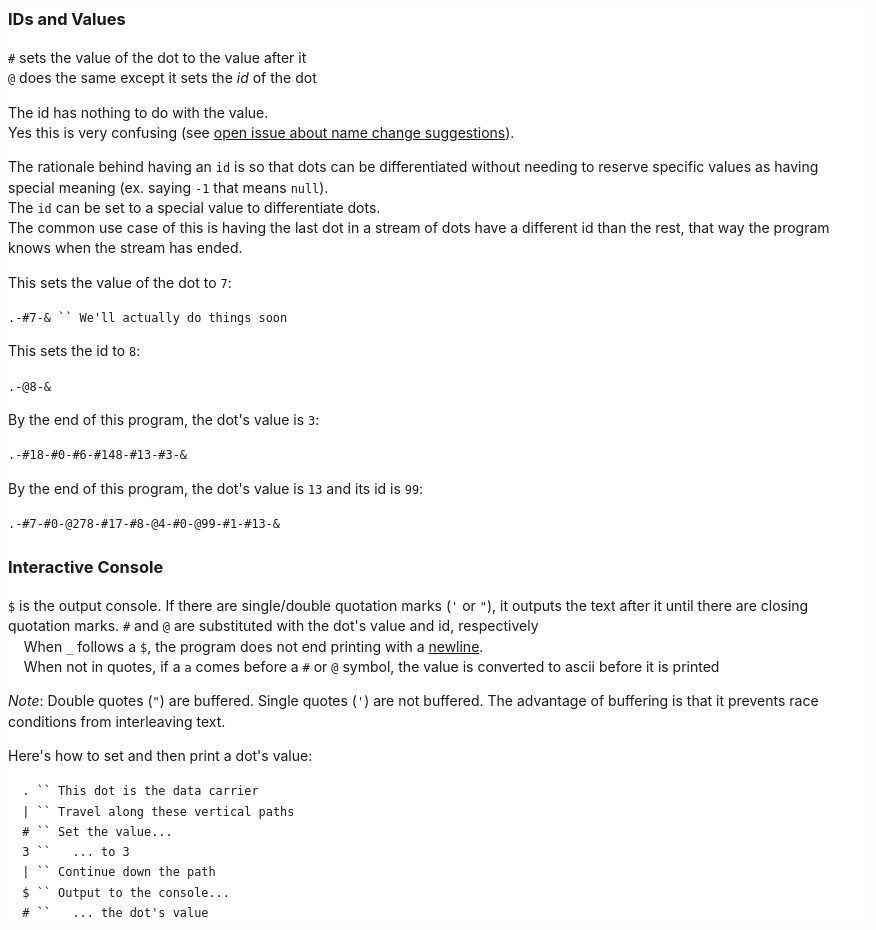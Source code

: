 ### IDs and Values
`#` sets the value of the dot to the value after it<br>
`@` does the same except it sets the _id_ of the dot

The id has nothing to do with the value.  
Yes this is very confusing (see [open issue about name change suggestions](https://github.com/aaronduino/asciidots/issues/18)).  

The rationale behind having an `id` is so that dots can be differentiated without needing to reserve specific values as having special meaning (ex. saying `-1` that means `null`).  
The `id` can be set to a special value to differentiate dots.  
The common use case of this is having the last dot in a stream of dots have a different id than the rest, that way the program knows when the stream has ended.

This sets the value of the dot to `7`:

```
.-#7-& `` We'll actually do things soon
```

This sets the id to `8`:

```
.-@8-&
```

By the end of this program, the dot's value is `3`:

```
.-#18-#0-#6-#148-#13-#3-&
```

By the end of this program, the dot's value is `13` and its id is `99`:

```
.-#7-#0-@278-#17-#8-@4-#0-@99-#1-#13-&
```

### Interactive Console
`$` is the output console. If there are single/double quotation marks (`'` or `"`), it outputs the text after it until there are closing quotation marks. `#` and `@` are substituted with the dot's value and id, respectively<br>
&nbsp;&nbsp;&nbsp;&nbsp;When `_` follows a `$`, the program does not end printing with a [newline](https://en.wikipedia.org/wiki/Newline).<br>
&nbsp;&nbsp;&nbsp;&nbsp;When not in quotes, if a `a` comes before a `#` or `@` symbol, the value is converted to ascii before it is printed

_Note_: Double quotes (`"`) are buffered. Single quotes (`'`) are not buffered. The advantage of buffering is that it prevents race conditions from interleaving text.

Here's how to set and then print a dot's value:

```
  . `` This dot is the data carrier
  | `` Travel along these vertical paths
  # `` Set the value...
  3 ``   ... to 3
  | `` Continue down the path
  $ `` Output to the console...
  # ``   ... the dot's value
```
